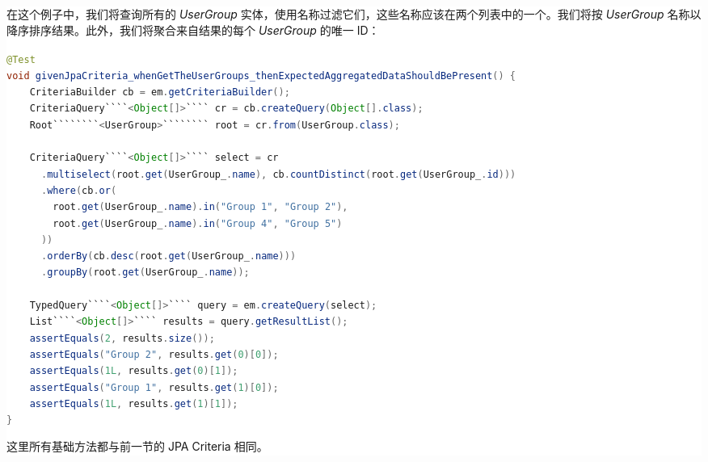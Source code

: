 在这个例子中，我们将查询所有的 _UserGroup_ 实体，使用名称过滤它们，这些名称应该在两个列表中的一个。我们将按 _UserGroup_ 名称以降序排序结果。此外，我们将聚合来自结果的每个 _UserGroup_ 的唯一 ID：

```java
@Test
void givenJpaCriteria_whenGetTheUserGroups_thenExpectedAggregatedDataShouldBePresent() {
    CriteriaBuilder cb = em.getCriteriaBuilder();
    CriteriaQuery````<Object[]>```` cr = cb.createQuery(Object[].class);
    Root````````<UserGroup>```````` root = cr.from(UserGroup.class);

    CriteriaQuery````<Object[]>```` select = cr
      .multiselect(root.get(UserGroup_.name), cb.countDistinct(root.get(UserGroup_.id)))
      .where(cb.or(
        root.get(UserGroup_.name).in("Group 1", "Group 2"),
        root.get(UserGroup_.name).in("Group 4", "Group 5")
      ))
      .orderBy(cb.desc(root.get(UserGroup_.name)))
      .groupBy(root.get(UserGroup_.name));

    TypedQuery````<Object[]>```` query = em.createQuery(select);
    List````<Object[]>```` results = query.getResultList();
    assertEquals(2, results.size());
    assertEquals("Group 2", results.get(0)[0]);
    assertEquals(1L, results.get(0)[1]);
    assertEquals("Group 1", results.get(1)[0]);
    assertEquals(1L, results.get(1)[1]);
}
```

这里所有基础方法都与前一节的 JPA Criteria 相同。